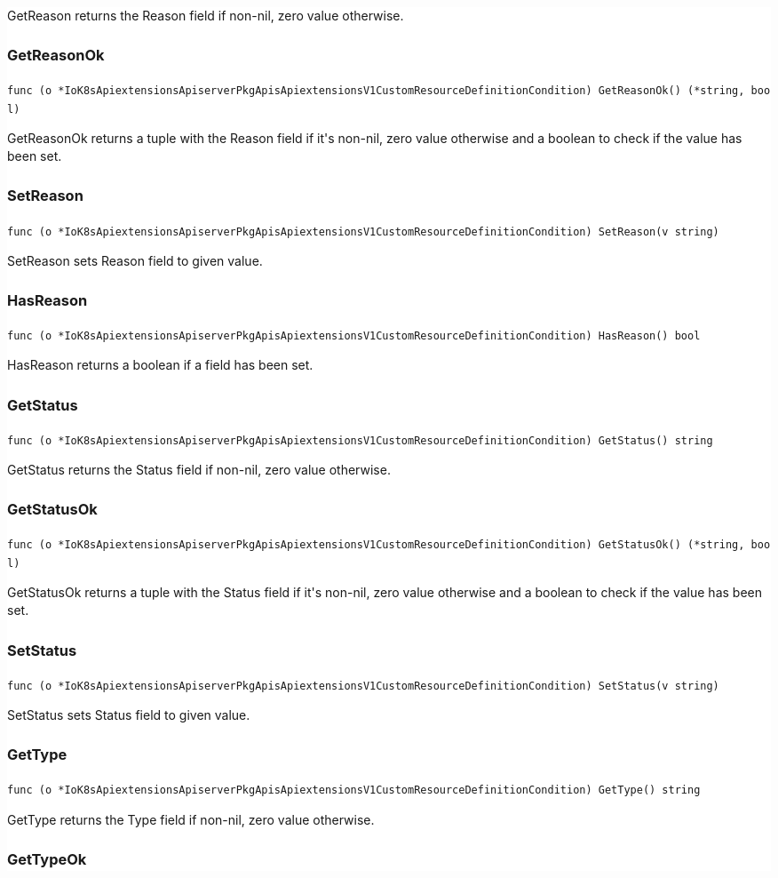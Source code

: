 GetReason returns the Reason field if non-nil, zero value otherwise.

### GetReasonOk

`func (o *IoK8sApiextensionsApiserverPkgApisApiextensionsV1CustomResourceDefinitionCondition) GetReasonOk() (*string, bool)`

GetReasonOk returns a tuple with the Reason field if it's non-nil, zero value otherwise
and a boolean to check if the value has been set.

### SetReason

`func (o *IoK8sApiextensionsApiserverPkgApisApiextensionsV1CustomResourceDefinitionCondition) SetReason(v string)`

SetReason sets Reason field to given value.

### HasReason

`func (o *IoK8sApiextensionsApiserverPkgApisApiextensionsV1CustomResourceDefinitionCondition) HasReason() bool`

HasReason returns a boolean if a field has been set.

### GetStatus

`func (o *IoK8sApiextensionsApiserverPkgApisApiextensionsV1CustomResourceDefinitionCondition) GetStatus() string`

GetStatus returns the Status field if non-nil, zero value otherwise.

### GetStatusOk

`func (o *IoK8sApiextensionsApiserverPkgApisApiextensionsV1CustomResourceDefinitionCondition) GetStatusOk() (*string, bool)`

GetStatusOk returns a tuple with the Status field if it's non-nil, zero value otherwise
and a boolean to check if the value has been set.

### SetStatus

`func (o *IoK8sApiextensionsApiserverPkgApisApiextensionsV1CustomResourceDefinitionCondition) SetStatus(v string)`

SetStatus sets Status field to given value.


### GetType

`func (o *IoK8sApiextensionsApiserverPkgApisApiextensionsV1CustomResourceDefinitionCondition) GetType() string`

GetType returns the Type field if non-nil, zero value otherwise.

### GetTypeOk
